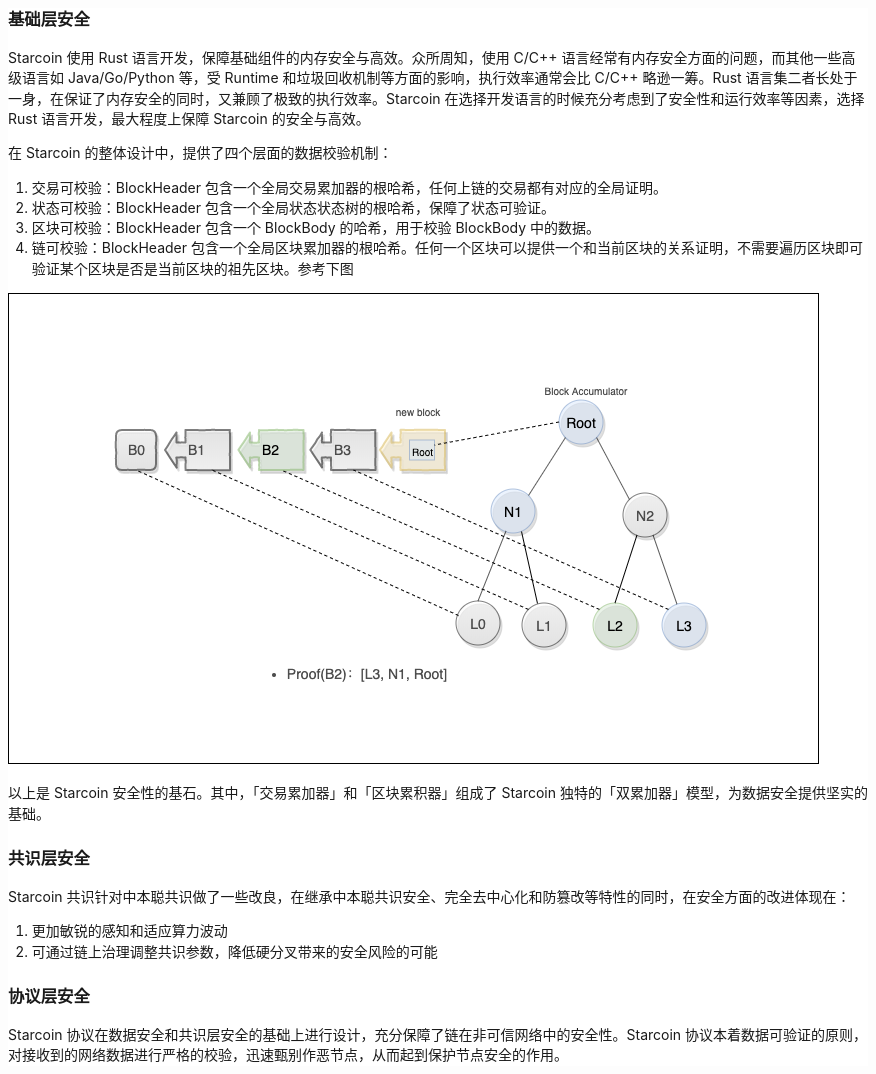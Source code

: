 
### 基础层安全

Starcoin 使用 Rust 语言开发，保障基础组件的内存安全与高效。众所周知，使用 C/C++ 语言经常有内存安全方面的问题，而其他一些高级语言如 Java/Go/Python 等，受 Runtime 和垃圾回收机制等方面的影响，执行效率通常会比 C/C++ 略逊一筹。Rust 语言集二者长处于一身，在保证了内存安全的同时，又兼顾了极致的执行效率。Starcoin 在选择开发语言的时候充分考虑到了安全性和运行效率等因素，选择 Rust 语言开发，最大程度上保障 Starcoin 的安全与高效。

在 Starcoin 的整体设计中，提供了四个层面的数据校验机制：

1. 交易可校验：BlockHeader 包含一个全局交易累加器的根哈希，任何上链的交易都有对应的全局证明。
2. 状态可校验：BlockHeader 包含一个全局状态状态树的根哈希，保障了状态可验证。
3. 区块可校验：BlockHeader 包含一个 BlockBody 的哈希，用于校验 BlockBody 中的数据。
4. 链可校验：BlockHeader 包含一个全局区块累加器的根哈希。任何一个区块可以提供一个和当前区块的关系证明，不需要遍历区块即可验证某个区块是否是当前区块的祖先区块。参考下图

![block proof](images/block_proof.png)

以上是 Starcoin 安全性的基石。其中，「交易累加器」和「区块累积器」组成了 Starcoin 独特的「双累加器」模型，为数据安全提供坚实的基础。


### 共识层安全

Starcoin 共识针对中本聪共识做了一些改良，在继承中本聪共识安全、完全去中心化和防篡改等特性的同时，在安全方面的改进体现在：

1. 更加敏锐的感知和适应算力波动
4. 可通过链上治理调整共识参数，降低硬分叉带来的安全风险的可能

### 协议层安全

Starcoin 协议在数据安全和共识层安全的基础上进行设计，充分保障了链在非可信网络中的安全性。Starcoin 协议本着数据可验证的原则，对接收到的网络数据进行严格的校验，迅速甄别作恶节点，从而起到保护节点安全的作用。
